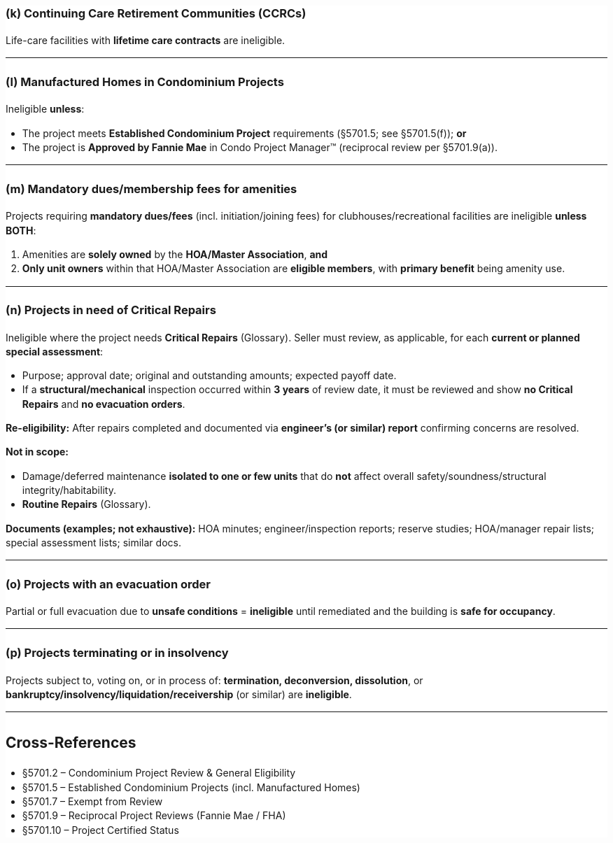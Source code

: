 ### (k) Continuing Care Retirement Communities (CCRCs)
Life-care facilities with **lifetime care contracts** are ineligible.

---

### (l) Manufactured Homes in Condominium Projects
Ineligible **unless**:
- The project meets **Established Condominium Project** requirements (§5701.5; see §5701.5(f)); **or**  
- The project is **Approved by Fannie Mae** in Condo Project Manager™ (reciprocal review per §5701.9(a)).

---

### (m) Mandatory dues/membership fees for amenities
Projects requiring **mandatory dues/fees** (incl. initiation/joining fees) for clubhouses/recreational facilities are ineligible **unless BOTH**:
1) Amenities are **solely owned** by the **HOA/Master Association**, **and**  
2) **Only unit owners** within that HOA/Master Association are **eligible members**, with **primary benefit** being amenity use.

---

### (n) Projects in need of **Critical Repairs**
Ineligible where the project needs **Critical Repairs** (Glossary). Seller must review, as applicable, for each **current or planned special assessment**:
- Purpose; approval date; original and outstanding amounts; expected payoff date.  
- If a **structural/mechanical** inspection occurred within **3 years** of review date, it must be reviewed and show **no Critical Repairs** and **no evacuation orders**.

**Re-eligibility:** After repairs completed and documented via **engineer’s (or similar) report** confirming concerns are resolved.

**Not in scope:**  
- Damage/deferred maintenance **isolated to one or few units** that do **not** affect overall safety/soundness/structural integrity/habitability.  
- **Routine Repairs** (Glossary).

**Documents (examples; not exhaustive):** HOA minutes; engineer/inspection reports; reserve studies; HOA/manager repair lists; special assessment lists; similar docs.

---

### (o) Projects with an evacuation order
Partial or full evacuation due to **unsafe conditions** = **ineligible** until remediated and the building is **safe for occupancy**.

---

### (p) Projects terminating or in insolvency
Projects subject to, voting on, or in process of: **termination, deconversion, dissolution**, or **bankruptcy/insolvency/liquidation/receivership** (or similar) are **ineligible**.

---

## Cross-References
- §5701.2 – Condominium Project Review & General Eligibility  
- §5701.5 – Established Condominium Projects (incl. Manufactured Homes)  
- §5701.7 – Exempt from Review  
- §5701.9 – Reciprocal Project Reviews (Fannie Mae / FHA)  
- §5701.10 – Project Certified Status  
